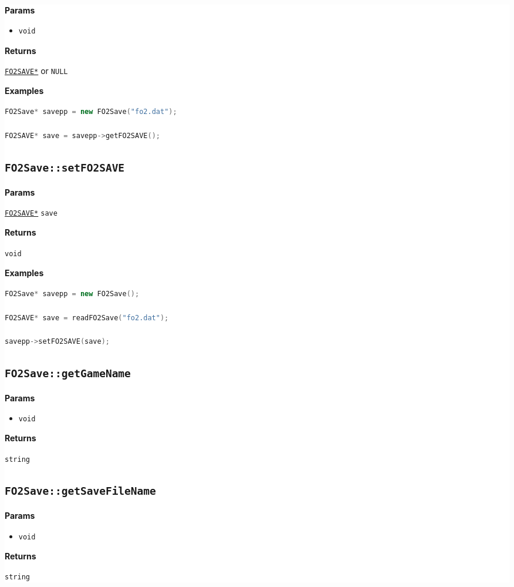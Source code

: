 **Params**

* `void`

**Returns**

[`FO2SAVE*`](./api_fo2.md#fo2save) or `NULL`

**Examples**

```cpp
FO2Save* savepp = new FO2Save("fo2.dat");

FO2SAVE* save = savepp->getFO2SAVE();
```

## `FO2Save::setFO2SAVE`

**Params**

[`FO2SAVE*`](./api_fo2.md#fo2save) `save`

**Returns**

`void`

**Examples**

```cpp
FO2Save* savepp = new FO2Save();

FO2SAVE* save = readFO2Save("fo2.dat");

savepp->setFO2SAVE(save);
```



## `FO2Save::getGameName`

**Params**

* `void`

**Returns**

`string`



## `FO2Save::getSaveFileName`

**Params**

* `void`

**Returns**

`string`

